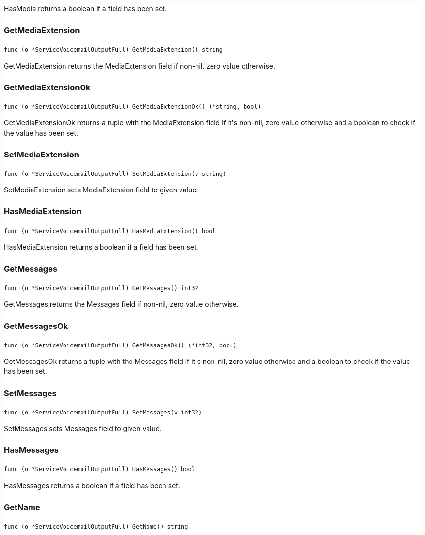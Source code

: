 HasMedia returns a boolean if a field has been set.

### GetMediaExtension

`func (o *ServiceVoicemailOutputFull) GetMediaExtension() string`

GetMediaExtension returns the MediaExtension field if non-nil, zero value otherwise.

### GetMediaExtensionOk

`func (o *ServiceVoicemailOutputFull) GetMediaExtensionOk() (*string, bool)`

GetMediaExtensionOk returns a tuple with the MediaExtension field if it's non-nil, zero value otherwise
and a boolean to check if the value has been set.

### SetMediaExtension

`func (o *ServiceVoicemailOutputFull) SetMediaExtension(v string)`

SetMediaExtension sets MediaExtension field to given value.

### HasMediaExtension

`func (o *ServiceVoicemailOutputFull) HasMediaExtension() bool`

HasMediaExtension returns a boolean if a field has been set.

### GetMessages

`func (o *ServiceVoicemailOutputFull) GetMessages() int32`

GetMessages returns the Messages field if non-nil, zero value otherwise.

### GetMessagesOk

`func (o *ServiceVoicemailOutputFull) GetMessagesOk() (*int32, bool)`

GetMessagesOk returns a tuple with the Messages field if it's non-nil, zero value otherwise
and a boolean to check if the value has been set.

### SetMessages

`func (o *ServiceVoicemailOutputFull) SetMessages(v int32)`

SetMessages sets Messages field to given value.

### HasMessages

`func (o *ServiceVoicemailOutputFull) HasMessages() bool`

HasMessages returns a boolean if a field has been set.

### GetName

`func (o *ServiceVoicemailOutputFull) GetName() string`
